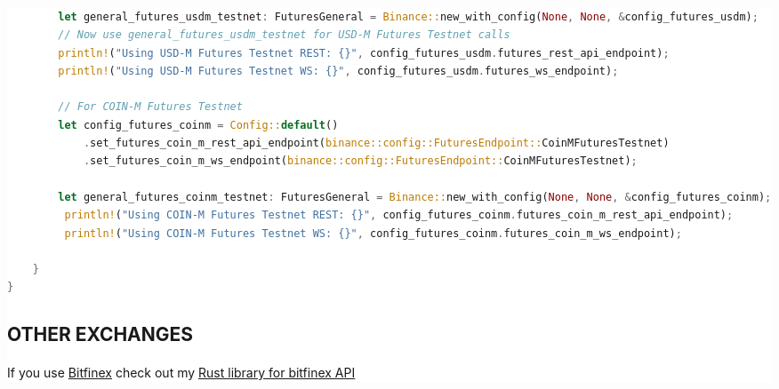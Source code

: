 ```rust
        let general_futures_usdm_testnet: FuturesGeneral = Binance::new_with_config(None, None, &config_futures_usdm);
        // Now use general_futures_usdm_testnet for USD-M Futures Testnet calls
        println!("Using USD-M Futures Testnet REST: {}", config_futures_usdm.futures_rest_api_endpoint);
        println!("Using USD-M Futures Testnet WS: {}", config_futures_usdm.futures_ws_endpoint);

        // For COIN-M Futures Testnet
        let config_futures_coinm = Config::default()
            .set_futures_coin_m_rest_api_endpoint(binance::config::FuturesEndpoint::CoinMFuturesTestnet)
            .set_futures_coin_m_ws_endpoint(binance::config::FuturesEndpoint::CoinMFuturesTestnet);
        
        let general_futures_coinm_testnet: FuturesGeneral = Binance::new_with_config(None, None, &config_futures_coinm);
         println!("Using COIN-M Futures Testnet REST: {}", config_futures_coinm.futures_coin_m_rest_api_endpoint);
         println!("Using COIN-M Futures Testnet WS: {}", config_futures_coinm.futures_coin_m_ws_endpoint);

    }
}
```

## OTHER EXCHANGES

If you use [Bitfinex](https://www.bitfinex.com/) check out my [Rust library for bitfinex API](https://github.com/wisespace-io/bitfinex-rs)
